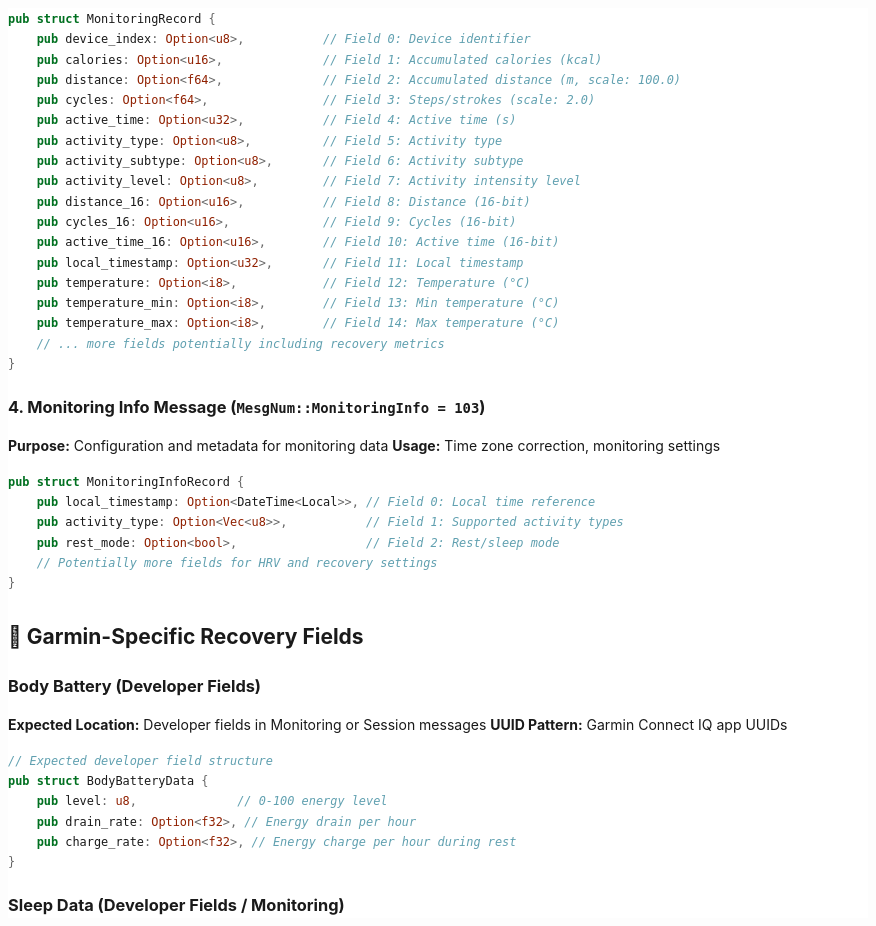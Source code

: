 ```rust
pub struct MonitoringRecord {
    pub device_index: Option<u8>,           // Field 0: Device identifier
    pub calories: Option<u16>,              // Field 1: Accumulated calories (kcal)
    pub distance: Option<f64>,              // Field 2: Accumulated distance (m, scale: 100.0)
    pub cycles: Option<f64>,                // Field 3: Steps/strokes (scale: 2.0)
    pub active_time: Option<u32>,           // Field 4: Active time (s)
    pub activity_type: Option<u8>,          // Field 5: Activity type
    pub activity_subtype: Option<u8>,       // Field 6: Activity subtype
    pub activity_level: Option<u8>,         // Field 7: Activity intensity level
    pub distance_16: Option<u16>,           // Field 8: Distance (16-bit)
    pub cycles_16: Option<u16>,             // Field 9: Cycles (16-bit)
    pub active_time_16: Option<u16>,        // Field 10: Active time (16-bit)
    pub local_timestamp: Option<u32>,       // Field 11: Local timestamp
    pub temperature: Option<i8>,            // Field 12: Temperature (°C)
    pub temperature_min: Option<i8>,        // Field 13: Min temperature (°C)
    pub temperature_max: Option<i8>,        // Field 14: Max temperature (°C)
    // ... more fields potentially including recovery metrics
}
```

### 4. Monitoring Info Message (`MesgNum::MonitoringInfo = 103`)

**Purpose:** Configuration and metadata for monitoring data
**Usage:** Time zone correction, monitoring settings

```rust
pub struct MonitoringInfoRecord {
    pub local_timestamp: Option<DateTime<Local>>, // Field 0: Local time reference
    pub activity_type: Option<Vec<u8>>,           // Field 1: Supported activity types
    pub rest_mode: Option<bool>,                  // Field 2: Rest/sleep mode
    // Potentially more fields for HRV and recovery settings
}
```

## 🔋 Garmin-Specific Recovery Fields

### Body Battery (Developer Fields)

**Expected Location:** Developer fields in Monitoring or Session messages
**UUID Pattern:** Garmin Connect IQ app UUIDs

```rust
// Expected developer field structure
pub struct BodyBatteryData {
    pub level: u8,              // 0-100 energy level
    pub drain_rate: Option<f32>, // Energy drain per hour
    pub charge_rate: Option<f32>, // Energy charge per hour during rest
}
```

### Sleep Data (Developer Fields / Monitoring)
